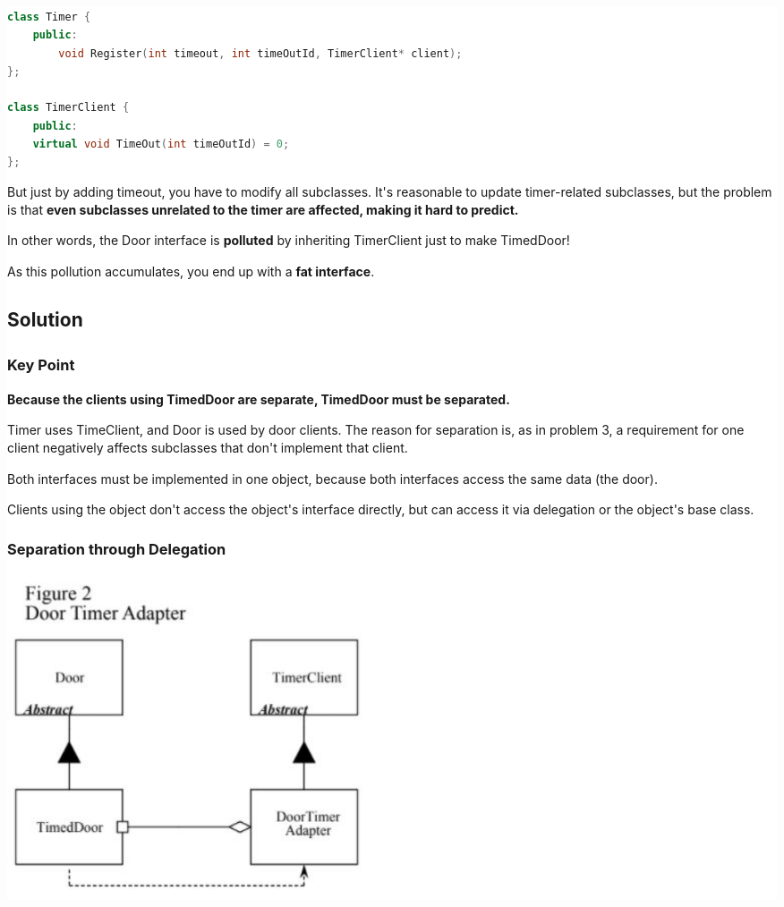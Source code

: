 ```c++
class Timer {
    public:
        void Register(int timeout, int timeOutId, TimerClient* client);
};

class TimerClient {
    public:
    virtual void TimeOut(int timeOutId) = 0;
};
```

But just by adding timeout, you have to modify all subclasses. It's reasonable to update timer-related subclasses, but the problem is that **even subclasses unrelated to the timer are affected, making it hard to predict.**

In other words, the Door interface is **polluted** by inheriting TimerClient just to make TimedDoor!

As this pollution accumulates, you end up with a **fat interface**.

## Solution

### Key Point

**Because the clients using TimedDoor are separate, TimedDoor must be separated.**

Timer uses TimeClient, and Door is used by door clients. The reason for separation is, as in problem 3, a requirement for one client negatively affects subclasses that don't implement that client.

Both interfaces must be implemented in one object, because both interfaces access the same data (the door).

Clients using the object don't access the object's interface directly, but can access it via delegation or the object's base class.

### Separation through Delegation

<img src="2.jpg" width="400px">
